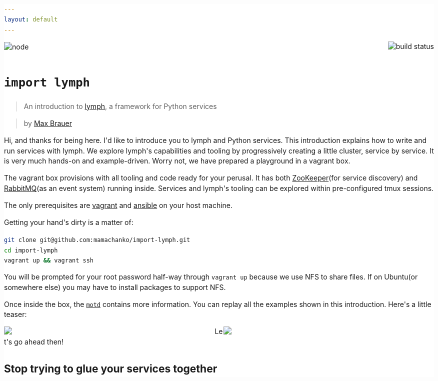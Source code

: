 ```yaml
---
layout: default
---
```


<img alt="node" align="center" src="https://rawgit.com/mamachanko/import-lymph/master/images/logo.png" width="100%">

<img alt="build status" align="right" src="https://travis-ci.org/mamachanko/import-lymph.svg">

# `import lymph`
> An introduction to [lymph](http://lymph.io), a framework for Python services

> by [Max Brauer](https://mamachanko.github.io)

Hi, and thanks for being here. I'd like to introduce you to lymph and Python
services. This introduction explains how to write and run services with lymph.
We explore lymph's capabilities and tooling by progressively creating a little
cluster, service by service. It is very much hands-on and example-driven. Worry
not, we have prepared a playground in a vagrant box.

The vagrant box provisions with all tooling and code ready for your perusal. It
has both [ZooKeeper](http://zookeeper.apache.org/)(for service discovery) and
[RabbitMQ](https://www.rabbitmq.com/)(as an event system) running inside.
Services and lymph's tooling can be explored within pre-configured tmux
sessions.

The only prerequisites are
[vagrant](http://docs.vagrantup.com/v2/installation/index.html) and
[ansible](http://docs.ansible.com/intro_installation.html) on your host
machine.

Getting your hand's dirty is a matter of:

```bash
git clone git@github.com:mamachanko/import-lymph.git
cd import-lymph
vagrant up && vagrant ssh
```

You will be prompted for your root password half-way through `vagrant up`
because we use NFS to share files. If on Ubuntu(or somewhere else) you may have
to install packages to support NFS.

Once inside the box, the [`motd`](https://en.wikipedia.org/wiki/Motd_(Unix))
contains more information. You can replay all the examples shown in this
introduction. Here's a little teaser:

<img align="left" src="https://rawgit.com/mamachanko/import-lymph/master/images/motd.png" width="49%">
<img align="right" src="https://rawgit.com/mamachanko/import-lymph/master/images/mux.png" width="49%">

Let's go ahead then!

## Stop trying to glue your services together
